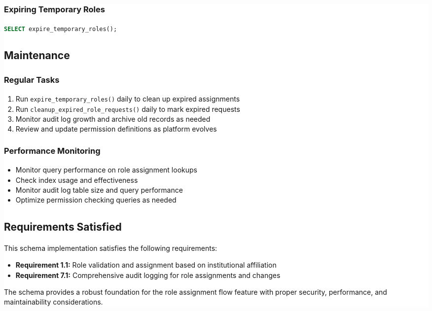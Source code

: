 ### Expiring Temporary Roles
```sql
SELECT expire_temporary_roles();
```

## Maintenance

### Regular Tasks
1. Run `expire_temporary_roles()` daily to clean up expired assignments
2. Run `cleanup_expired_role_requests()` daily to mark expired requests
3. Monitor audit log growth and archive old records as needed
4. Review and update permission definitions as platform evolves

### Performance Monitoring
- Monitor query performance on role assignment lookups
- Check index usage and effectiveness
- Monitor audit log table size and query performance
- Optimize permission checking queries as needed

## Requirements Satisfied

This schema implementation satisfies the following requirements:

- **Requirement 1.1:** Role validation and assignment based on institutional affiliation
- **Requirement 7.1:** Comprehensive audit logging for role assignments and changes

The schema provides a robust foundation for the role assignment flow feature with proper security, performance, and maintainability considerations.
</content>
</file>